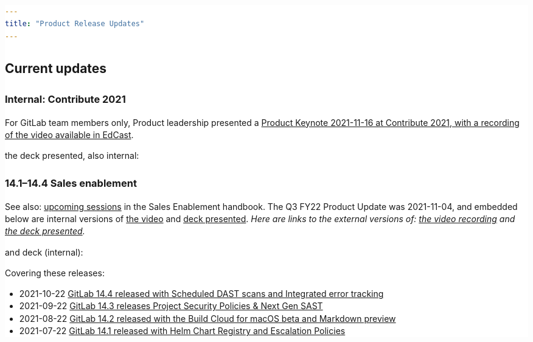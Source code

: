 ```yaml
---
title: "Product Release Updates"
---
```


## Current updates

### Internal: Contribute 2021

For GitLab team members only, Product leadership presented a [Product Keynote 2021-11-16 at Contribute 2021, with a recording of the video available in EdCast](https://gitlab.edcast.com/insights/prepared).

the deck presented, also internal:

<figure class="video_container">
<iframe src="https://docs.google.com/presentation/d/14moh7hjCMO02ABavsrBXr5lnzdeZd9F67Hd8FkoSy6U/embed?start=false&loop=false&delayms=3000" frameborder="0" width="960" height="569" allowfullscreen="true" mozallowfullscreen="true" webkitallowfullscreen="true"></iframe>
</figure>

### 14.1–14.4 Sales enablement

See also: [upcoming sessions](/handbook/sales/training/sales-enablement-sessions/#upcoming-training) in the Sales Enablement handbook. The Q3 FY22 Product Update was 2021-11-04, and embedded below are internal versions of [the video](https://www.youtube.com/watch?v=z6hFnUtm2Gk) and [deck presented](https://docs.google.com/presentation/d/1WECT2c2d7FmfjR0woYhU-PY0FjFl8a54Y_DbQE3yinA/edit?usp=sharing). *Here are links to the external versions of: [the video recording](https://www.youtube.com/watch?v=BSxhSrzhJeQ) and [the deck presented](https://docs.google.com/presentation/d/1IfsxSGsZqx0tyNAW4L5noMAtMLx1LBR26xrvSN3X5jk/edit?usp=sharing).*

<figure class="video_container">
<iframe width="560" height="315" src="https://www.youtube.com/embed/z6hFnUtm2Gk" frameborder="0" allow="accelerometer; autoplay; encrypted-media; gyroscope; picture-in-picture" allowfullscreen></iframe>
</figure>

and deck (internal):

<figure class="video_container">
<iframe src="https://docs.google.com/presentation/d/1WECT2c2d7FmfjR0woYhU-PY0FjFl8a54Y_DbQE3yinA/embed?start=false&loop=false&delayms=3000" frameborder="0" width="960" height="569" allowfullscreen="true" mozallowfullscreen="true" webkitallowfullscreen="true"></iframe>
</figure>

Covering these releases:

- 2021-10-22 [GitLab 14.4 released with Scheduled DAST scans and Integrated error tracking](https://about.gitlab.com/releases/2021/10/22/gitlab-14-4-released/)
- 2021-09-22 [GitLab 14.3 releases Project Security Policies & Next Gen SAST](https://about.gitlab.com/releases/2021/09/22/gitlab-14-3-released/)
- 2021-08-22 [GitLab 14.2 released with the Build Cloud for macOS beta and Markdown preview](https://about.gitlab.com/releases/2021/08/22/gitlab-14-2-released/)
- 2021-07-22 [GitLab 14.1 released with Helm Chart Registry and Escalation Policies](https://about.gitlab.com/releases/2021/07/22/gitlab-14-1-released/)
